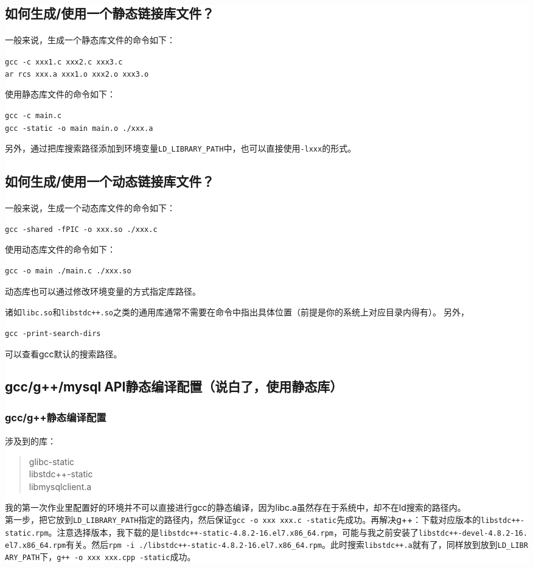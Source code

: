 ## 如何生成/使用一个静态链接库文件？

一般来说，生成一个静态库文件的命令如下：

```
gcc -c xxx1.c xxx2.c xxx3.c
ar rcs xxx.a xxx1.o xxx2.o xxx3.o
```

使用静态库文件的命令如下：

```
gcc -c main.c
gcc -static -o main main.o ./xxx.a
```

另外，通过把库搜索路径添加到环境变量`LD_LIBRARY_PATH`中，也可以直接使用`-lxxx`的形式。

## 如何生成/使用一个动态链接库文件？

一般来说，生成一个动态库文件的命令如下：

```
gcc -shared -fPIC -o xxx.so ./xxx.c
```

使用动态库文件的命令如下：

```
gcc -o main ./main.c ./xxx.so
```

动态库也可以通过修改环境变量的方式指定库路径。

诸如`libc.so`和`libstdc++.so`之类的通用库通常不需要在命令中指出具体位置（前提是你的系统上对应目录内得有）。
另外，

```
gcc -print-search-dirs
```

可以查看gcc默认的搜索路径。

## gcc/g++/mysql API静态编译配置（说白了，使用静态库）

### gcc/g++静态编译配置

涉及到的库：

> glibc-static  
> libstdc++-static  
> libmysqlclient.a

我的第一次作业里配置好的环境并不可以直接进行gcc的静态编译，因为libc.a虽然存在于系统中，却不在ld搜索的路径内。  
第一步，把它放到`LD_LIBRARY_PATH`指定的路径内，然后保证`gcc -o xxx xxx.c -static`先成功。再解决g++：下载对应版本的`libstdc++-static.rpm`。注意选择版本，我下载的是`libstdc++-static-4.8.2-16.el7.x86_64.rpm`，可能与我之前安装了`libstdc++-devel-4.8.2-16.el7.x86_64.rpm`有关。然后`rpm -i ./libstdc++-static-4.8.2-16.el7.x86_64.rpm`。此时搜索`libstdc++.a`就有了，同样放到放到`LD_LIBRARY_PATH`下，`g++ -o xxx xxx.cpp -static`成功。
